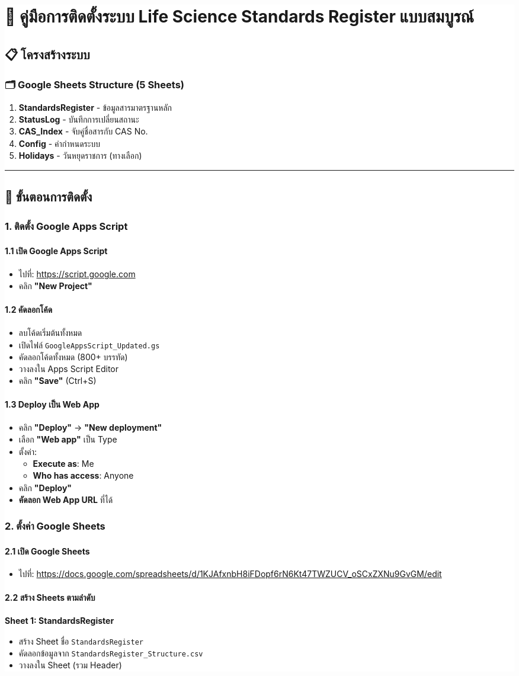 # 🚀 คู่มือการติดตั้งระบบ Life Science Standards Register แบบสมบูรณ์

## 📋 โครงสร้างระบบ

### 🗂️ Google Sheets Structure (5 Sheets)

1. **StandardsRegister** - ข้อมูลสารมาตรฐานหลัก
2. **StatusLog** - บันทึกการเปลี่ยนสถานะ
3. **CAS_Index** - จับคู่ชื่อสารกับ CAS No.
4. **Config** - ค่ากำหนดระบบ
5. **Holidays** - วันหยุดราชการ (ทางเลือก)

---

## 🔧 ขั้นตอนการติดตั้ง

### 1. ติดตั้ง Google Apps Script

#### 1.1 เปิด Google Apps Script
- ไปที่: https://script.google.com
- คลิก **"New Project"**

#### 1.2 คัดลอกโค้ด
- ลบโค้ดเริ่มต้นทั้งหมด
- เปิดไฟล์ `GoogleAppsScript_Updated.gs`
- คัดลอกโค้ดทั้งหมด (800+ บรรทัด)
- วางลงใน Apps Script Editor
- คลิก **"Save"** (Ctrl+S)

#### 1.3 Deploy เป็น Web App
- คลิก **"Deploy"** → **"New deployment"**
- เลือก **"Web app"** เป็น Type
- ตั้งค่า:
  - **Execute as**: Me
  - **Who has access**: Anyone
- คลิก **"Deploy"**
- **คัดลอก Web App URL** ที่ได้

### 2. ตั้งค่า Google Sheets

#### 2.1 เปิด Google Sheets
- ไปที่: https://docs.google.com/spreadsheets/d/1KJAfxnbH8iFDopf6rN6Kt47TWZUCV_oSCxZXNu9GvGM/edit

#### 2.2 สร้าง Sheets ตามลำดับ

**Sheet 1: StandardsRegister**
- สร้าง Sheet ชื่อ `StandardsRegister`
- คัดลอกข้อมูลจาก `StandardsRegister_Structure.csv`
- วางลงใน Sheet (รวม Header)
